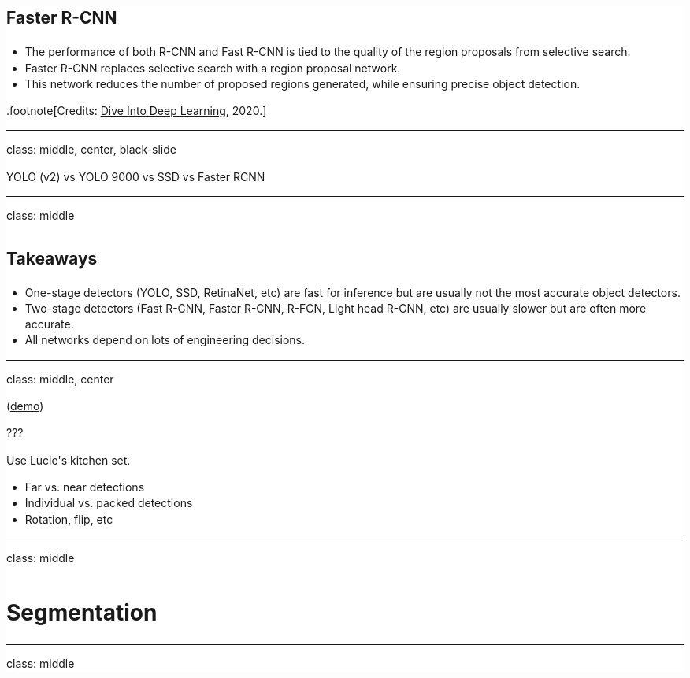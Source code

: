 ## Faster R-CNN

- The performance of both R-CNN and Fast R-CNN is tied to the quality of the region proposals from selective search.
- Faster R-CNN replaces selective search with a region proposal network.
- This network reduces the number of proposed regions generated, while ensuring precise object detection.

.footnote[Credits: [Dive Into Deep Learning](https://d2l.ai/), 2020.]

---

class: middle, center, black-slide

<iframe width="600" height="450" src="https://www.youtube.com/embed/V4P_ptn2FF4" frameborder="0" allowfullscreen></iframe>

YOLO (v2) vs YOLO 9000 vs SSD vs Faster RCNN

---

class: middle

## Takeaways

- One-stage detectors (YOLO, SSD, RetinaNet, etc) are fast for inference but are usually not the most accurate object detectors.
- Two-stage detectors (Fast R-CNN, Faster R-CNN, R-FCN, Light head R-CNN, etc) are usually slower but are often more accurate.
- All networks depend on lots of engineering decisions.

---

class: middle, center

([demo](https://colab.research.google.com/drive/1xdjyBiY75MAVRSjgmiqI7pbRLn58VrbE?usp=sharing#scrollTo=TwfFDhs5TMhi))

???

Use Lucie's kitchen set.
- Far vs. near detections
- Individual vs. packed detections
- Rotation, flip, etc

---

class: middle

# Segmentation

---

class: middle
